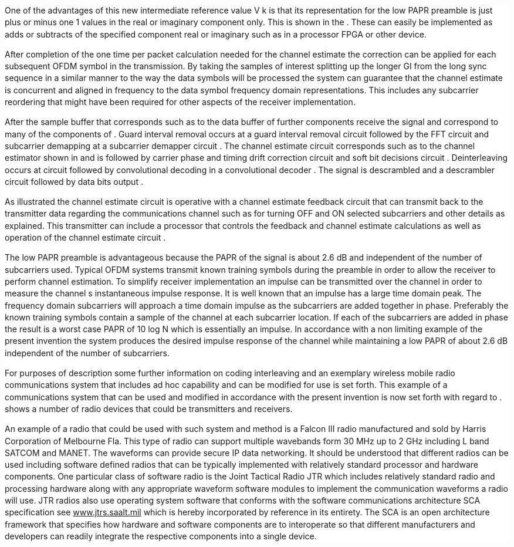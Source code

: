 One of the advantages of this new intermediate reference value V k is that its representation for the low PAPR preamble is just plus or minus one 1 values in the real or imaginary component only. This is shown in the . These can easily be implemented as adds or subtracts of the specified component real or imaginary such as in a processor FPGA or other device.

After completion of the one time per packet calculation needed for the channel estimate the correction can be applied for each subsequent OFDM symbol in the transmission. By taking the samples of interest splitting up the longer GI from the long sync sequence in a similar manner to the way the data symbols will be processed the system can guarantee that the channel estimate is concurrent and aligned in frequency to the data symbol frequency domain representations. This includes any subcarrier reordering that might have been required for other aspects of the receiver implementation.

After the sample buffer that corresponds such as to the data buffer of further components receive the signal and correspond to many of the components of . Guard interval removal occurs at a guard interval removal circuit followed by the FFT circuit and subcarrier demapping at a subcarrier demapper circuit . The channel estimate circuit corresponds such as to the channel estimator shown in and is followed by carrier phase and timing drift correction circuit and soft bit decisions circuit . Deinterleaving occurs at circuit followed by convolutional decoding in a convolutional decoder . The signal is descrambled and a descrambler circuit followed by data bits output .

As illustrated the channel estimate circuit is operative with a channel estimate feedback circuit that can transmit back to the transmitter data regarding the communications channel such as for turning OFF and ON selected subcarriers and other details as explained. This transmitter can include a processor that controls the feedback and channel estimate calculations as well as operation of the channel estimate circuit .

The low PAPR preamble is advantageous because the PAPR of the signal is about 2.6 dB and independent of the number of subcarriers used. Typical OFDM systems transmit known training symbols during the preamble in order to allow the receiver to perform channel estimation. To simplify receiver implementation an impulse can be transmitted over the channel in order to measure the channel s instantaneous impulse response. It is well known that an impulse has a large time domain peak. The frequency domain subcarriers will approach a time domain impulse as the subcarriers are added together in phase. Preferably the known training symbols contain a sample of the channel at each subcarrier location. If each of the subcarriers are added in phase the result is a worst case PAPR of 10 log N which is essentially an impulse. In accordance with a non limiting example of the present invention the system produces the desired impulse response of the channel while maintaining a low PAPR of about 2.6 dB independent of the number of subcarriers.

For purposes of description some further information on coding interleaving and an exemplary wireless mobile radio communications system that includes ad hoc capability and can be modified for use is set forth. This example of a communications system that can be used and modified in accordance with the present invention is now set forth with regard to . shows a number of radio devices that could be transmitters and receivers.

An example of a radio that could be used with such system and method is a Falcon III radio manufactured and sold by Harris Corporation of Melbourne Fla. This type of radio can support multiple wavebands form 30 MHz up to 2 GHz including L band SATCOM and MANET. The waveforms can provide secure IP data networking. It should be understood that different radios can be used including software defined radios that can be typically implemented with relatively standard processor and hardware components. One particular class of software radio is the Joint Tactical Radio JTR which includes relatively standard radio and processing hardware along with any appropriate waveform software modules to implement the communication waveforms a radio will use. JTR radios also use operating system software that conforms with the software communications architecture SCA specification see www.jtrs.saalt.mil which is hereby incorporated by reference in its entirety. The SCA is an open architecture framework that specifies how hardware and software components are to interoperate so that different manufacturers and developers can readily integrate the respective components into a single device.

